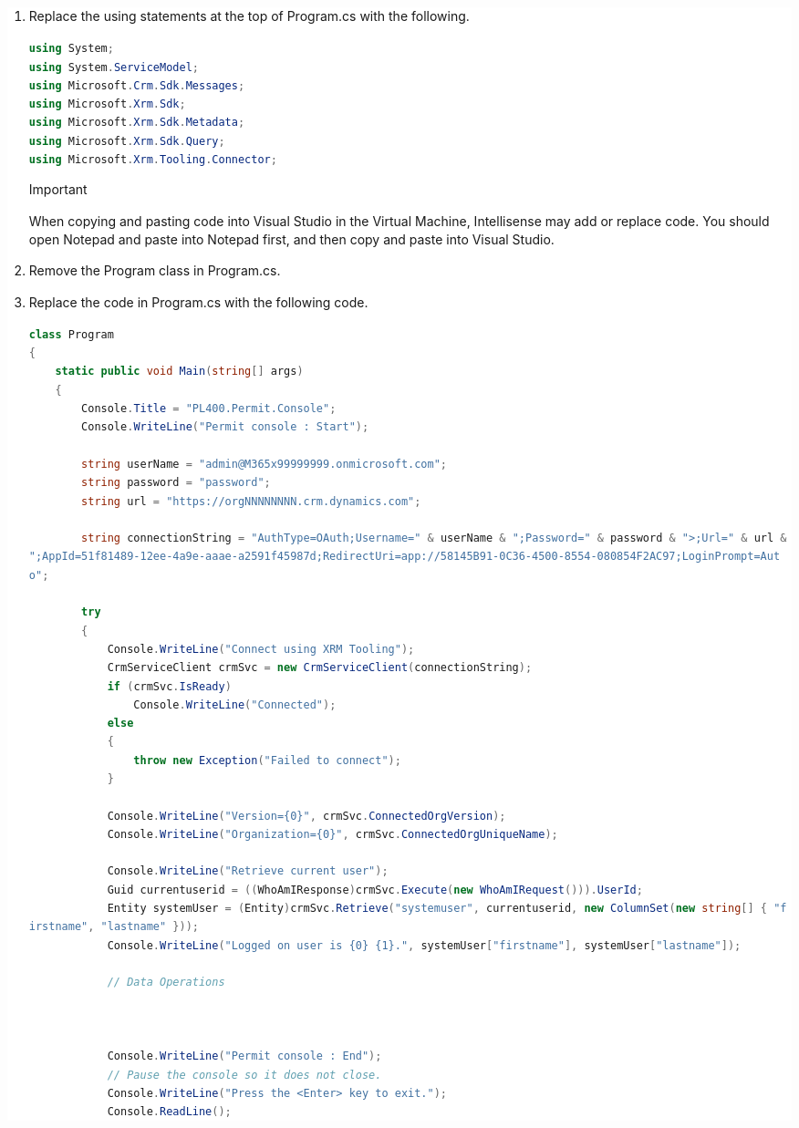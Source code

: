 1. Replace the using statements at the top of Program.cs with the following.

   ```csharp
   using System;
   using System.ServiceModel;
   using Microsoft.Crm.Sdk.Messages;
   using Microsoft.Xrm.Sdk;
   using Microsoft.Xrm.Sdk.Metadata;
   using Microsoft.Xrm.Sdk.Query;
   using Microsoft.Xrm.Tooling.Connector;
   ```

   > [!IMPORTANT]
   > When copying and pasting code into Visual Studio in the Virtual Machine, Intellisense may add or replace code. You should open Notepad and paste into Notepad first, and then copy and paste into Visual Studio.

1. Remove the Program class in Program.cs.

1. Replace the code in Program.cs with the following code.

   ```csharp
   class Program
   {
       static public void Main(string[] args)
       {
           Console.Title = "PL400.Permit.Console";
           Console.WriteLine("Permit console : Start");

           string userName = "admin@M365x99999999.onmicrosoft.com";
           string password = "password";
           string url = "https://orgNNNNNNNN.crm.dynamics.com";

           string connectionString = "AuthType=OAuth;Username=" & userName & ";Password=" & password & ">;Url=" & url & ";AppId=51f81489-12ee-4a9e-aaae-a2591f45987d;RedirectUri=app://58145B91-0C36-4500-8554-080854F2AC97;LoginPrompt=Auto";

           try
           {
               Console.WriteLine("Connect using XRM Tooling");
               CrmServiceClient crmSvc = new CrmServiceClient(connectionString);
               if (crmSvc.IsReady)
                   Console.WriteLine("Connected");
               else
               {
                   throw new Exception("Failed to connect");
               }

               Console.WriteLine("Version={0}", crmSvc.ConnectedOrgVersion);
               Console.WriteLine("Organization={0}", crmSvc.ConnectedOrgUniqueName);

               Console.WriteLine("Retrieve current user");
               Guid currentuserid = ((WhoAmIResponse)crmSvc.Execute(new WhoAmIRequest())).UserId;
               Entity systemUser = (Entity)crmSvc.Retrieve("systemuser", currentuserid, new ColumnSet(new string[] { "firstname", "lastname" }));
               Console.WriteLine("Logged on user is {0} {1}.", systemUser["firstname"], systemUser["lastname"]);

               // Data Operations



               Console.WriteLine("Permit console : End");
               // Pause the console so it does not close.
               Console.WriteLine("Press the <Enter> key to exit.");
               Console.ReadLine();
   ```